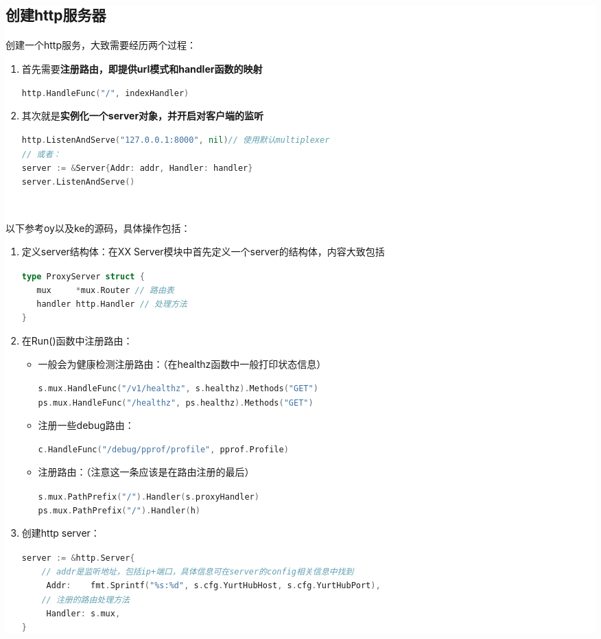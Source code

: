 ## 创建http服务器

创建一个http服务，大致需要经历两个过程：

1. 首先需要**注册路由，即提供url模式和handler函数的映射**

   ```go
   http.HandleFunc("/", indexHandler)
   ```

2. 其次就是**实例化一个server对象，并开启对客户端的监听**

   ```go
   http.ListenAndServe("127.0.0.1:8000", nil)// 使用默认multiplexer
   // 或者：
   server := &Server{Addr: addr, Handler: handler}
   server.ListenAndServe()
   ```

</br>

以下参考oy以及ke的源码，具体操作包括：

1. 定义server结构体：在XX Server模块中首先定义一个server的结构体，内容大致包括

   ~~~go
   type ProxyServer struct {
      mux     *mux.Router // 路由表
      handler http.Handler // 处理方法
   }
   ~~~

2. 在Run()函数中注册路由：

   - 一般会为健康检测注册路由：（在healthz函数中一般打印状态信息）

     ~~~go
     s.mux.HandleFunc("/v1/healthz", s.healthz).Methods("GET")
     ps.mux.HandleFunc("/healthz", ps.healthz).Methods("GET")
     ~~~

   - 注册一些debug路由：

     ~~~go
     c.HandleFunc("/debug/pprof/profile", pprof.Profile)
     ~~~

   - 注册路由：（注意这一条应该是在路由注册的最后）

     ~~~go
     s.mux.PathPrefix("/").Handler(s.proxyHandler)
     ps.mux.PathPrefix("/").Handler(h)
     ~~~

3. 创建http server：

   ~~~go
   server := &http.Server{
       // addr是监听地址，包括ip+端口，具体信息可在server的config相关信息中找到
   		Addr:    fmt.Sprintf("%s:%d", s.cfg.YurtHubHost, s.cfg.YurtHubPort),
       // 注册的路由处理方法
   		Handler: s.mux,
   }
   ~~~
